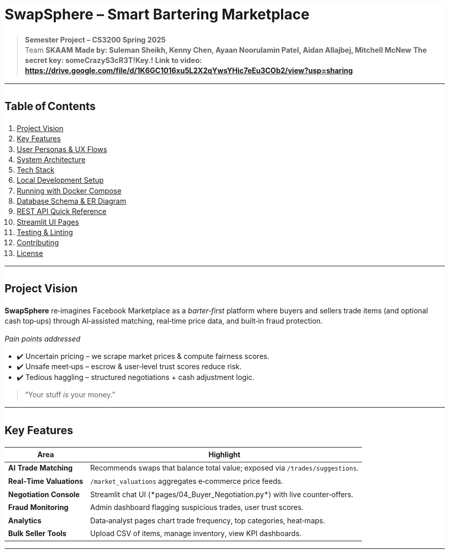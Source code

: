 # SwapSphere – Smart Bartering Marketplace

> **Semester Project – CS3200 Spring 2025**  
> Team **SKAAM**
> **Made by: Suleman Sheikh, Kenny Chen, Ayaan Noorulamin Patel, Aidan Allajbej, Mitchell McNew**
> **The secret key: someCrazyS3cR3T!Key.!**
> **Link to video: https://drive.google.com/file/d/1K6GC1016xu5L2X2qYwsYHic7eEu3COb2/view?usp=sharing**
---

## Table of Contents
1. [Project Vision](#project-vision)
2. [Key Features](#key-features)
3. [User Personas & UX Flows](#user-personas--ux-flows)
4. [System Architecture](#system-architecture)
5. [Tech Stack](#tech-stack)
6. [Local Development Setup](#local-development-setup)
7. [Running with Docker Compose](#running-with-docker-compose)
8. [Database Schema & ER Diagram](#database-schema--er-diagram)
9. [REST API Quick Reference](#rest-api-quick-reference)
10. [Streamlit UI Pages](#streamlit-ui-pages)
11. [Testing & Linting](#testing--linting)
12. [Contributing](#contributing)
13. [License](#license)

---

## Project Vision
**SwapSphere** re‑imagines Facebook Marketplace as a *barter‑first* platform where buyers and sellers trade items (and optional cash top‑ups) through AI‑assisted matching, real‑time price data, and built‑in fraud protection.

*Pain points addressed*
* ✔️ Uncertain pricing – we scrape market prices & compute fairness scores.
* ✔️ Unsafe meet‑ups – escrow & user‑level trust scores reduce risk.
* ✔️ Tedious haggling – structured negotiations + cash adjustment logic.

> “Your stuff *is* your money.”

---

## Key Features
| Area | Highlight |
|------|-----------|
| **AI Trade Matching** | Recommends swaps that balance total value; exposed via `/trades/suggestions`. |
| **Real‑Time Valuations** | `/market_valuations` aggregates e‑commerce price feeds. |
| **Negotiation Console** | Streamlit chat UI (\*pages/04_Buyer_Negotiation.py\*) with live counter‑offers. |
| **Fraud Monitoring** | Admin dashboard flagging suspicious trades, user trust scores. |
| **Analytics** | Data‑analyst pages chart trade frequency, top categories, heat‑maps. |
| **Bulk Seller Tools** | Upload CSV of items, manage inventory, view KPI dashboards. |

---
